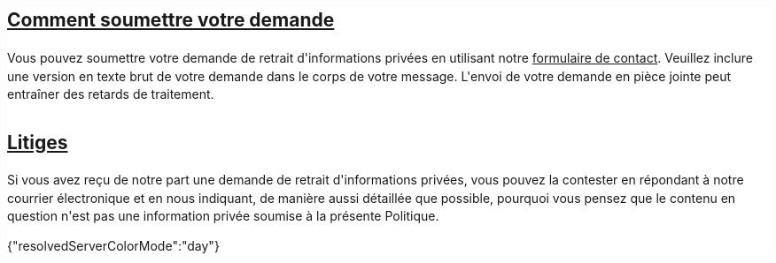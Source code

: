 [Comment soumettre votre demande](#how-to-submit-your-request)
----------

Vous pouvez soumettre votre demande de retrait d'informations privées en utilisant notre [formulaire de contact](https://support.github.com/contact?tags=docs-private-information). Veuillez inclure une version en texte brut de votre demande dans le corps de votre message. L'envoi de votre demande en pièce jointe peut entraîner des retards de traitement.

[Litiges](#disputes)
----------

Si vous avez reçu de notre part une demande de retrait d'informations privées, vous pouvez la contester en répondant à notre courrier électronique et en nous indiquant, de manière aussi détaillée que possible, pourquoi vous pensez que le contenu en question n'est pas une information privée soumise à la présente Politique.

{"resolvedServerColorMode":"day"}
